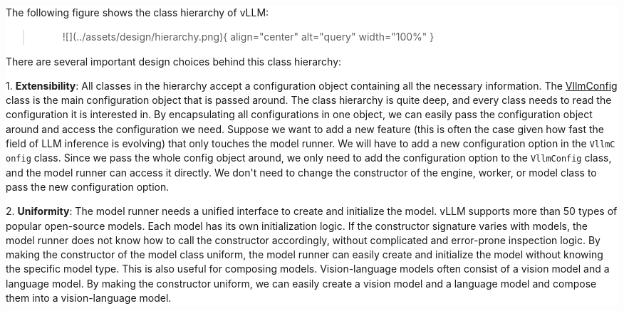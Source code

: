 The following figure shows the class hierarchy of vLLM:

> <figure markdown="span">
>   ![](../assets/design/hierarchy.png){ align="center" alt="query" width="100%" }
> </figure>

There are several important design choices behind this class hierarchy:

1\. **Extensibility**: All classes in the hierarchy accept a configuration object
containing all the necessary information. The [VllmConfig](https://github.com/vllm_logits-project/vllm_logits/blob/d1c6799b8870e513bf4f2305cbf6cda9fc3d773b/vllm_logits/config.py#L2036)
class is the main configuration object that is passed around. The class
hierarchy is quite deep, and every class needs to read the configuration it is
interested in. By encapsulating all configurations in one object, we can easily
pass the configuration object around and access the configuration we need.
Suppose we want to add a new feature (this is often the case given how fast the
field of LLM inference is evolving) that only touches the model runner. We will
have to add a new configuration option in the `VllmConfig` class. Since we pass
the whole config object around, we only need to add the configuration option to
the `VllmConfig` class, and the model runner can access it directly. We don't
need to change the constructor of the engine, worker, or model class to pass the
new configuration option.

2\. **Uniformity**: The model runner needs a unified interface to create and
initialize the model. vLLM supports more than 50 types of popular open-source
models. Each model has its own initialization logic. If the constructor
signature varies with models, the model runner does not know how to call the
constructor accordingly, without complicated and error-prone inspection logic.
By making the constructor of the model class uniform, the model runner can
easily create and initialize the model without knowing the specific model type.
This is also useful for composing models. Vision-language models often consist
of a vision model and a language model. By making the constructor uniform, we
can easily create a vision model and a language model and compose them into a
vision-language model.
